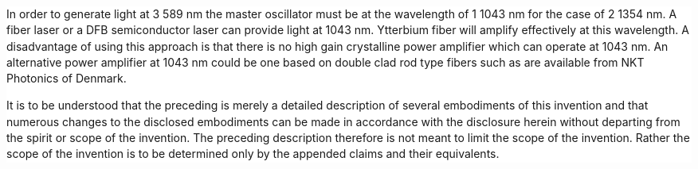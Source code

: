 In order to generate light at 3 589 nm the master oscillator must be at the wavelength of 1 1043 nm for the case of 2 1354 nm. A fiber laser or a DFB semiconductor laser can provide light at 1043 nm. Ytterbium fiber will amplify effectively at this wavelength. A disadvantage of using this approach is that there is no high gain crystalline power amplifier which can operate at 1043 nm. An alternative power amplifier at 1043 nm could be one based on double clad rod type fibers such as are available from NKT Photonics of Denmark.

It is to be understood that the preceding is merely a detailed description of several embodiments of this invention and that numerous changes to the disclosed embodiments can be made in accordance with the disclosure herein without departing from the spirit or scope of the invention. The preceding description therefore is not meant to limit the scope of the invention. Rather the scope of the invention is to be determined only by the appended claims and their equivalents.

